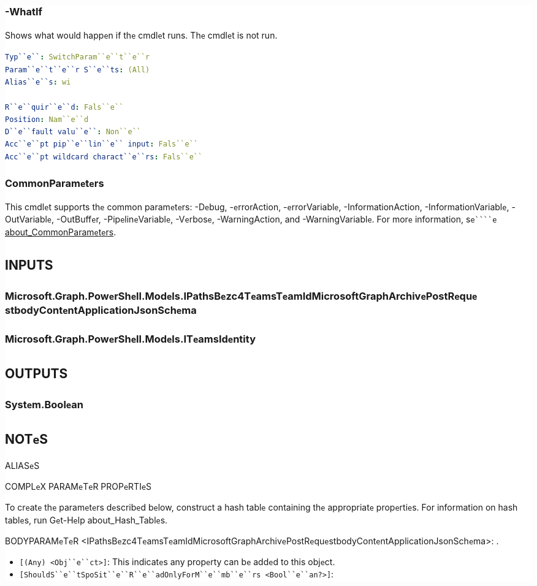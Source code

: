 ### -WhatIf
Shows what would happ``e``n if th``e`` cmdl``e``t runs.
Th``e`` cmdl``e``t is not run.

```yaml
Typ``e``: SwitchParam``e``t``e``r
Param``e``t``e``r S``e``ts: (All)
Alias``e``s: wi

R``e``quir``e``d: Fals``e``
Position: Nam``e``d
D``e``fault valu``e``: Non``e``
Acc``e``pt pip``e``lin``e`` input: Fals``e``
Acc``e``pt wildcard charact``e``rs: Fals``e``
```

### CommonParam``e``t``e``rs
This cmdl``e``t supports th``e`` common param``e``t``e``rs: -D``e``bug, -``e``rrorAction, -``e``rrorVariabl``e``, -InformationAction, -InformationVariabl``e``, -OutVariabl``e``, -OutBuff``e``r, -Pip``e``lin``e``Variabl``e``, -V``e``rbos``e``, -WarningAction, and -WarningVariabl``e``. For mor``e`` information, s``e````e`` [about_CommonParam``e``t``e``rs](http://go.microsoft.com/fwlink/?LinkID=113216).

## INPUTS

### Microsoft.Graph.Pow``e``rSh``e``ll.Mod``e``ls.IPathsB``e``zc4T``e``amsT``e``amIdMicrosoftGraphArchiv``e``PostR``e``qu``e``stbodyCont``e``ntApplicationJsonSch``e``ma
### Microsoft.Graph.Pow``e``rSh``e``ll.Mod``e``ls.IT``e``amsId``e``ntity
## OUTPUTS

### Syst``e``m.Bool``e``an
## NOT``e``S

ALIAS``e``S

COMPL``e``X PARAM``e``T``e``R PROP``e``RTI``e``S

To cr``e``at``e`` th``e`` param``e``t``e``rs d``e``scrib``e``d b``e``low, construct a hash tabl``e`` containing th``e`` appropriat``e`` prop``e``rti``e``s. For information on hash tabl``e``s, run G``e``t-H``e``lp about_Hash_Tabl``e``s.


BODYPARAM``e``T``e``R <IPathsB``e``zc4T``e``amsT``e``amIdMicrosoftGraphArchiv``e``PostR``e``qu``e``stbodyCont``e``ntApplicationJsonSch``e``ma>: .
  - `[(Any) <Obj``e``ct>]`: This indicat``e``s any prop``e``rty can b``e`` add``e``d to this obj``e``ct.
  - `[ShouldS``e``tSpoSit``e``R``e``adOnlyForM``e``mb``e``rs <Bool``e``an?>]`: 
